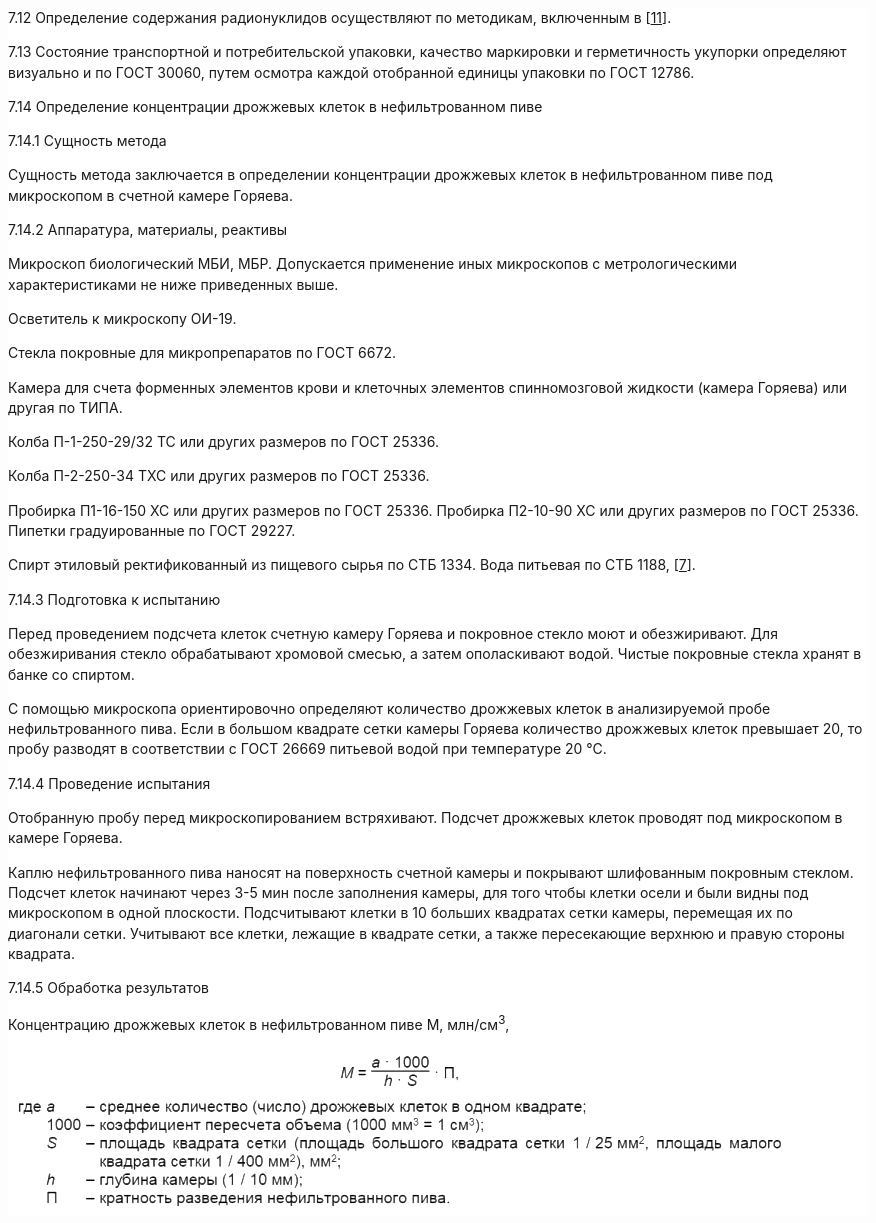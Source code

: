 7.12 Определение содержания радионуклидов осуществляют по методикам, включенным в [[11](#f11)].

7.13 Состояние транспортной и потребительской упаковки, качество маркировки и герметичность укупорки определяют визуально и по ГОСТ 30060, путем осмотра каждой отобранной единицы упаковки по ГОСТ 12786.

7.14 Определение концентрации дрожжевых клеток в нефильтрованном пиве

7.14.1 Сущность метода

Сущность метода заключается в определении концентрации дрожжевых клеток в нефильтрованном пиве под микроскопом в счетной камере Горяева.

7.14.2 Аппаратура, материалы, реактивы

Микроскоп биологический МБИ, МБР. Допускается применение иных микроскопов с метрологическими характеристиками не ниже приведенных выше.

Осветитель к микроскопу ОИ-19.

Стекла покровные для микропрепаратов по ГОСТ 6672.

Камера для счета форменных элементов крови и клеточных элементов спинномозговой жидкости (камера Горяева) или другая по ТИПА.

Колба П-1-250-29/32 ТС или других размеров по ГОСТ 25336.

Колба П-2-250-34 ТХС или других размеров по ГОСТ 25336.

Пробирка П1-16-150 ХС или других размеров по ГОСТ 25336. Пробирка П2-10-90 ХС или других размеров по ГОСТ 25336. Пипетки градуированные по ГОСТ 29227.

Спирт этиловый ректификованный из пищевого сырья по СТБ 1334. Вода питьевая по СТБ 1188, [[7](#f7)].

7.14.3 Подготовка к испытанию

Перед проведением подсчета клеток счетную камеру Горяева и покровное стекло моют и обезжиривают. Для обезжиривания стекло обрабатывают хромовой смесью, а затем ополаскивают водой. Чистые покровные стекла хранят в банке со спиртом.

С помощью микроскопа ориентировочно определяют количество дрожжевых клеток в анализируемой пробе нефильтрованного пива. Если в большом квадрате сетки камеры Горяева количество дрожжевых клеток превышает 20, то пробу разводят в соответствии с ГОСТ 26669 питьевой водой при температуре 20 °С.

7.14.4 Проведение испытания

Отобранную пробу перед микроскопированием встряхивают. Подсчет дрожжевых клеток проводят под микроскопом в камере Горяева.

Каплю нефильтрованного пива наносят на поверхность счетной камеры и покрывают шлифованным покровным стеклом. Подсчет клеток начинают через 3-5 мин после заполнения камеры, для того чтобы клетки осели и были видны под микроскопом в одной плоскости. Подсчитывают клетки в 10 больших квадратах сетки камеры, перемещая их по диагонали сетки. Учитывают все клетки, лежащие в квадрате сетки, а также пересекающие верхнюю и правую стороны квадрата.

7.14.5 Обработка результатов

Концентрацию дрожжевых клеток в нефильтрованном пиве М, млн/см<sup>3</sup>, 

![Формула 2](f2.png)
